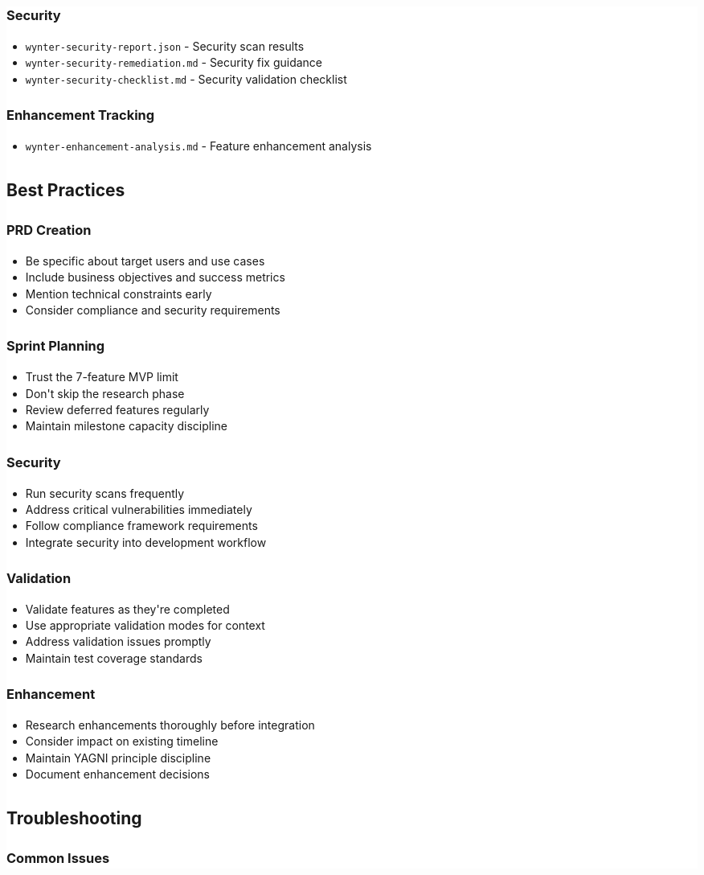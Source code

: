 ### Security

- `wynter-security-report.json` - Security scan results
- `wynter-security-remediation.md` - Security fix guidance
- `wynter-security-checklist.md` - Security validation checklist

### Enhancement Tracking

- `wynter-enhancement-analysis.md` - Feature enhancement analysis

## Best Practices

### PRD Creation

- Be specific about target users and use cases
- Include business objectives and success metrics
- Mention technical constraints early
- Consider compliance and security requirements

### Sprint Planning

- Trust the 7-feature MVP limit
- Don't skip the research phase
- Review deferred features regularly
- Maintain milestone capacity discipline

### Security

- Run security scans frequently
- Address critical vulnerabilities immediately
- Follow compliance framework requirements
- Integrate security into development workflow

### Validation

- Validate features as they're completed
- Use appropriate validation modes for context
- Address validation issues promptly
- Maintain test coverage standards

### Enhancement

- Research enhancements thoroughly before integration
- Consider impact on existing timeline
- Maintain YAGNI principle discipline
- Document enhancement decisions

## Troubleshooting

### Common Issues
